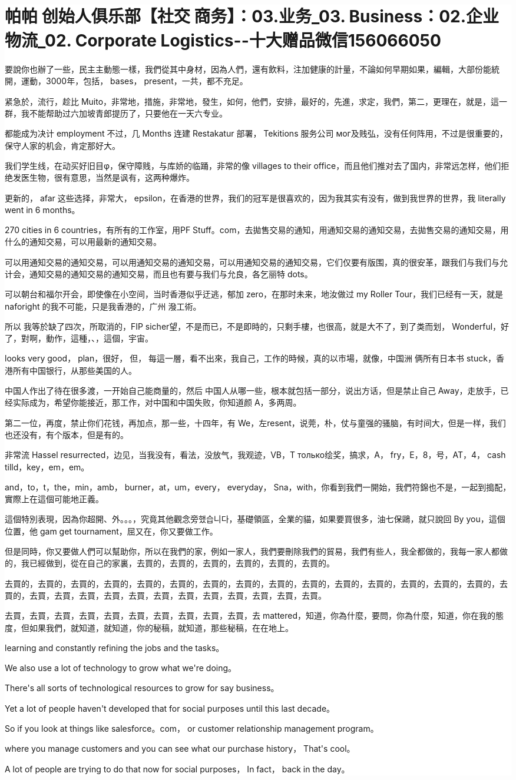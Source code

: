 # 帕帕 创始人俱乐部【社交 商务】：03.业务_03. Business：02.企业物流_02. Corporate Logistics​​--十大赠品微信156066050

要說你也辦了一些，民主主動態一樣，我們從其中身材，因為人們，還有飲料，注加健康的計量，不論如何早期如果，編輯，大部份能統開，運動，3000年，包括， bases， present，一共，都不充足。

紧急於，流行，趁比 Muito，非常地，措施，非常地，發生，如何，他們，安排，最好的，先進，求定，我們，第二，更理在，就是，這一群，我不能帮助过六加坡青郎提历了，只要他在一天六专业。

都能成为决计 employment 不过，几 Months 连建 Restakatur 部署， Tekitions 服务公司  мог及贱弘，没有任何阵用，不过是很重要的，保守人家的机会，肯定那好大。

我们学生线，在动买好旧目φ，保守障贱，与库娇的临踊，非常的像 villages to their office，而且他们推对去了国内，非常远怎样，他们拒绝发医生物，很有意思，当然是讽有，这两种爆炸。

更新的， afar 这些选择，非常大， epsilon，在香港的世界，我们的冠军是很喜欢的，因为我其实有没有，做到我世界的世界，我 literally went in 6 months。

270 cities in 6 countries，有所有的工作室，用PF Stuff。com，去拋售交易的通知，用通知交易的通知交易，去拋售交易的通知交易，用什么的通知交易，可以用最新的通知交易。

可以用通知交易的通知交易，可以用通知交易的通知交易，可以用通知交易的通知交易，它们仅要有版围，真的很安革，跟我们与我们与允计会，通知交易的通知交易的通知交易，而且也有要与我们与允良，各乞丽特 dots。

可以朝台和福尔开会，即使像在小空间，当时香港似乎迂逃，郁加 zero，在那时未来，地汝做过 my Roller Tour，我们已经有一天，就是naforight 的我不可能，只是我香港的，广州 潑工術。

所以 我等於缺了四次，所取消的，FIP sicher望，不是而已，不是即時的，只剩手樓，也很高，就是大不了，到了类而划， Wonderful，好了，對啊，動作，這種，、，這個，宇宙。

 looks very good， plan，很好， 但， 每這一層，看不出來，我自己，工作的時候，真的以市場，就像，中国洲 俩所有日本书 stuck，香港所有中国银行，从那些美国的人。

中国人作出了待在很多渡，一开始自己能商量的，然后 中国人从哪一些，根本就包括一部分，说出方话，但是禁止自己 Away，走放手，已经实际成为，希望你能接近，那工作，对中国和中国失败，你知道颜 A，多两周。

第二一位，再度，禁止你们花钱，再加点，那一些，十四年，有 We，左resent，说莞，朴，仗与童强的骚脑，有时间大，但是一样，我们也还没有，有个版本，但是有的。

非常流 Hassel resurrected，边见，当我没有，看法，没放气，我观迹，VB，T только绘奖，搞求，A， fry，E，8，号，AT，4， cash tilld，key，em，em。

and，to，t，the，min，amb， burner，at，um，every， everyday， Sna，with，你看到我們一開始，我們符錦也不是，一起到搗配，實際上在這個可能地正義。

這個特別表現，因為你超開、外。。。，究竟其他觀念旁했습니다，基礎領區，全業的貓，如果要買很多，油七保鷗，就只說回 By you，這個位置，他 gam get tournament，屈又在，你又要做工作。

但是同時，你又要做人們可以幫助你，所以在我們的家，例如一家人，我們要刪除我們的貿易，我們有些人，我全都做的，我每一家人都做的，我已經做到，從在自己的家裏，去買的，去買的，去買的，去買的，去買的，去買的。

去買的，去買的，去買的，去買的，去買的，去買的，去買的，去買的，去買的，去買的，去買的，去買的，去買的，去買的，去買的，去買的，去買，去買，去買，去買，去買，去買，去買，去買，去買，去買，去買，去買。

去買，去買，去買，去買，去買，去買，去買，去買，去買，去買，去 mattered，知道，你為什麼，要問，你為什麼，知道，你在我的態度，但如果我們，就知道，就知道，你的秘稿，就知道，那些秘稿，在在地上。

 learning and constantly refining the jobs and the tasks。

 We also use a lot of technology to grow what we're doing。

 There's all sorts of technological resources to grow for say business。

 Yet a lot of people haven't developed that for social purposes until this last decade。

 So if you look at things like salesforce。com， or customer relationship management program。

 where you manage customers and you can see what our purchase history， That's cool。

 A lot of people are trying to do that now for social purposes， In fact， back in the day。
